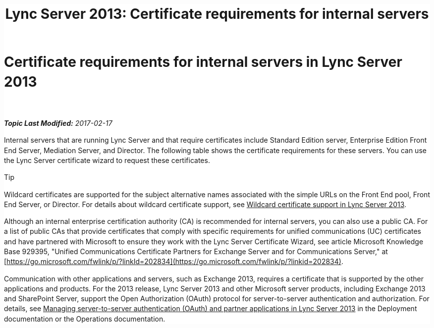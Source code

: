 ﻿---
title: 'Lync Server 2013: Certificate requirements for internal servers'
TOCTitle: Certificate requirements for internal servers
ms:assetid: 0444cdbd-538c-43b1-b9a1-9d7d6cf818d6
ms:mtpsurl: https://technet.microsoft.com/en-us/library/Gg398094(v=OCS.15)
ms:contentKeyID: 48183270
ms.date: 02/17/2017
mtps_version: v=OCS.15
---

<div data-xmlns="http://www.w3.org/1999/xhtml">

<div class="topic" data-xmlns="http://www.w3.org/1999/xhtml" data-msxsl="urn:schemas-microsoft-com:xslt" data-cs="http://msdn.microsoft.com/en-us/">

<div data-asp="http://msdn2.microsoft.com/asp">

# Certificate requirements for internal servers in Lync Server 2013

</div>

<div id="mainSection">

<div id="mainBody">

<span> </span>

_**Topic Last Modified:** 2017-02-17_

Internal servers that are running Lync Server and that require certificates include Standard Edition server, Enterprise Edition Front End Server, Mediation Server, and Director. The following table shows the certificate requirements for these servers. You can use the Lync Server certificate wizard to request these certificates.

<div>


> [!TIP]  
> Wildcard certificates are supported for the subject alternative names associated with the simple URLs on the Front End pool, Front End Server, or Director. For details about wildcard certificate support, see <A href="lync-server-2013-wildcard-certificate-support.md">Wildcard certificate support in Lync Server 2013</A>.



</div>

Although an internal enterprise certification authority (CA) is recommended for internal servers, you can also use a public CA. For a list of public CAs that provide certificates that comply with specific requirements for unified communications (UC) certificates and have partnered with Microsoft to ensure they work with the Lync Server Certificate Wizard, see article Microsoft Knowledge Base 929395, "Unified Communications Certificate Partners for Exchange Server and for Communications Server," at [https://go.microsoft.com/fwlink/p/?linkId=202834](https://go.microsoft.com/fwlink/p/?linkid=202834).

Communication with other applications and servers, such as Exchange 2013, requires a certificate that is supported by the other applications and products. For the 2013 release, Lync Server 2013 and other Microsoft server products, including Exchange 2013 and SharePoint Server, support the Open Authorization (OAuth) protocol for server-to-server authentication and authorization. For details, see [Managing server-to-server authentication (OAuth) and partner applications in Lync Server 2013](lync-server-2013-managing-server-to-server-authentication-oauth-and-partner-applications.md) in the Deployment documentation or the Operations documentation.
